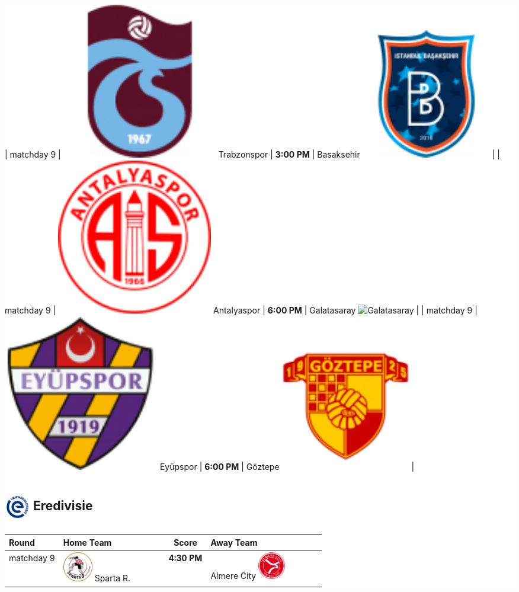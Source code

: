 | matchday 9 | <img src='https://github.com/salimt/Transfermarkt-ETL-and-LIVE-Scores/raw/main/live_scores/icons/Trabzonspor/Trabzonspor_icon.png' alt='Trabzonspor' width='30%' height='30%' /> Trabzonspor | **3:00 PM** | Basaksehir <img src='https://github.com/salimt/Transfermarkt-ETL-and-LIVE-Scores/raw/main/live_scores/icons/Basaksehir/Basaksehir_icon.png' alt='Basaksehir' width='25%' height='25%' /> |
| matchday 9 | <img src='https://github.com/salimt/Transfermarkt-ETL-and-LIVE-Scores/raw/main/live_scores/icons/Antalyaspor/Antalyaspor_icon.png' alt='Antalyaspor' width='30%' height='30%' /> Antalyaspor | **6:00 PM** | Galatasaray <img src='https://github.com/salimt/Transfermarkt-ETL-and-LIVE-Scores/raw/main/live_scores/icons/Galatasaray/Galatasaray_icon.png' alt='Galatasaray' width='25%' height='25%' /> |
| matchday 9 | <img src='https://github.com/salimt/Transfermarkt-ETL-and-LIVE-Scores/raw/main/live_scores/icons/Eyüpspor/Eyüpspor_icon.png' alt='Eyüpspor' width='30%' height='30%' /> Eyüpspor | **6:00 PM** | Göztepe <img src='https://github.com/salimt/Transfermarkt-ETL-and-LIVE-Scores/raw/main/live_scores/icons/Göztepe/Göztepe_icon.png' alt='Göztepe' width='25%' height='25%' /> |

</div>

## <img src='https://github.com/salimt/Transfermarkt-ETL-and-LIVE-Scores/raw/main/live_scores/icons/Eredivisie/Eredivisie_icon.png' alt='Eredivisie' style='width:5%; height:5%; display:inline-block; vertical-align:middle;' /> Eredivisie

<div align='center'>

| Round | Home Team | Score | Away Team |
|:------|:----------|:-----:|:----------|
| matchday 9 | <img src='https://github.com/salimt/Transfermarkt-ETL-and-LIVE-Scores/raw/main/live_scores/icons/Sparta R./Sparta R._icon.png' alt='Sparta R.' width='30%' height='30%' /> Sparta R. | **4:30 PM** | Almere City <img src='https://github.com/salimt/Transfermarkt-ETL-and-LIVE-Scores/raw/main/live_scores/icons/Almere City/Almere City_icon.png' alt='Almere City' width='25%' height='25%' /> |